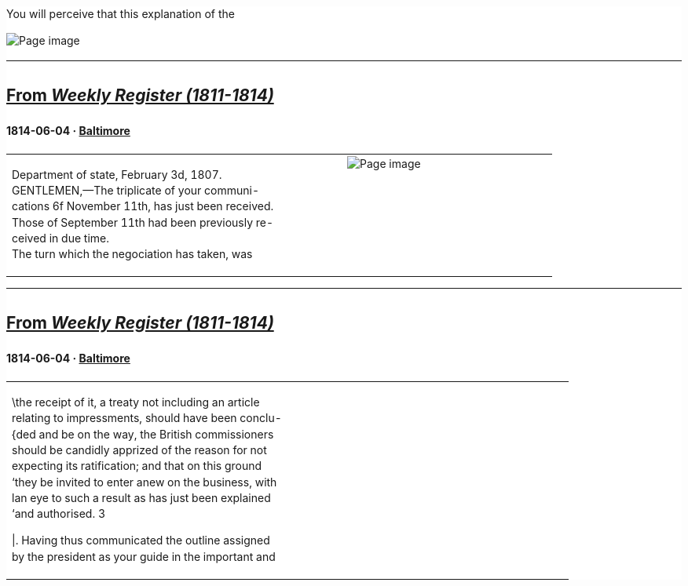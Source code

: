 You will perceive that this explanation of the
</td><td style="width: 50%; max-height: 75%; margin: auto; display: block;">
<img alt="Page image" src="https://iiif.archive.org/image/iiif/2/sim_niles-national-register_1814-06-04_6_144%2Fsim_niles-national-register_1814-06-04_6_144_jp2.zip%2Fsim_niles-national-register_1814-06-04_6_144_jp2%2Fsim_niles-national-register_1814-06-04_6_144_0011.jp2/pct:47.886297376093296,9.74501758499414,40.42759961127308,53.824736225087925/,600/0/default.jpg"/>
</td>
</tr></table>

---

## [From _Weekly Register (1811-1814)_](https://archive.org/details/sim_niles-national-register_1814-06-04_6_144/page/n11/mode/1up?view=theater)

#### 1814-06-04 &middot; [Baltimore](http://dbpedia.org/resource/Baltimore)

<table style="width: 100%;"><tr><td style="width: 50%">

  
Department of state, February 3d, 1807.  
GENTLEMEN,—The triplicate of your communi-  
cations 6f November 11th, has just been received.  
Those of September 11th had been previously re-  
ceived in due time.  
The turn which the negociation has taken, was
</td><td style="width: 50%; max-height: 75%; margin: auto; display: block;">
<img alt="Page image" src="https://iiif.archive.org/image/iiif/2/sim_niles-national-register_1814-06-04_6_144%2Fsim_niles-national-register_1814-06-04_6_144_jp2.zip%2Fsim_niles-national-register_1814-06-04_6_144_jp2%2Fsim_niles-national-register_1814-06-04_6_144_0011.jp2/pct:7.920310981535471,70.53048065650644,39.310009718172985,6.066822977725674/600,/0/default.jpg"/>
</td>
</tr></table>

---

## [From _Weekly Register (1811-1814)_](https://archive.org/details/sim_niles-national-register_1814-06-04_6_144/page/n11/mode/1up?view=theater)

#### 1814-06-04 &middot; [Baltimore](http://dbpedia.org/resource/Baltimore)

<table style="width: 100%;"><tr><td style="width: 50%">

  
  
\the receipt of it, a treaty not including an article  
relating to impressments, should have been conclu-  
{ded and be on the way, the British commissioners  
should be candidly apprized of the reason for not  
expecting its ratification; and that on this ground  
‘they be invited to enter anew on the business, with  
lan eye to such a result as has just been explained  
‘and authorised. 3  
  
|. Having thus communicated the outline assigned  
by the president as your guide in the important and  
  